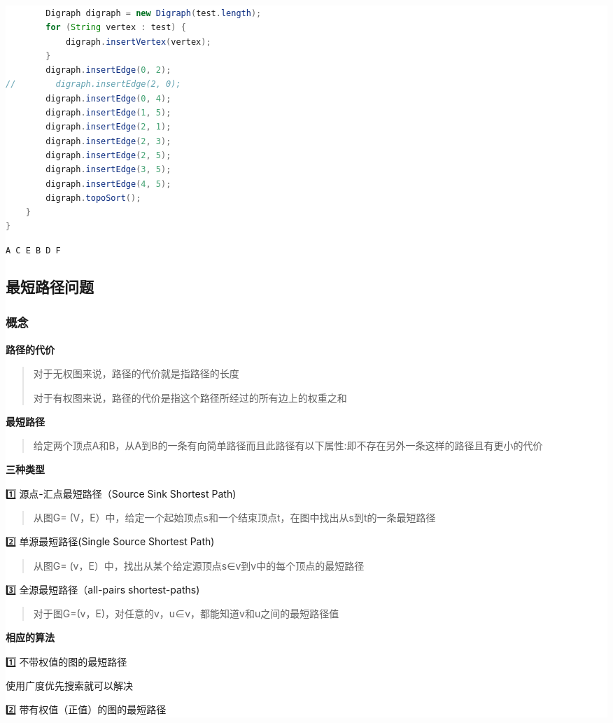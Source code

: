 ```java
        Digraph digraph = new Digraph(test.length);
        for (String vertex : test) {
            digraph.insertVertex(vertex);
        }
        digraph.insertEdge(0, 2);
//        digraph.insertEdge(2, 0);
        digraph.insertEdge(0, 4);
        digraph.insertEdge(1, 5);
        digraph.insertEdge(2, 1);
        digraph.insertEdge(2, 3);
        digraph.insertEdge(2, 5);
        digraph.insertEdge(3, 5);
        digraph.insertEdge(4, 5);
        digraph.topoSort();
    }
}
```

```
A C E B D F 
```

## 最短路径问题

### 概念

**路径的代价**

> 对于无权图来说，路径的代价就是指路径的长度
>
> 对于有权图来说，路径的代价是指这个路径所经过的所有边上的权重之和

**最短路径**

> 给定两个顶点A和B，从A到B的一条有向简单路径而且此路径有以下属性:即不存在另外一条这样的路径且有更小的代价

**三种类型**

:one: 源点-汇点最短路径（Source Sink Shortest Path)

> 从图G= (V，E）中，给定一个起始顶点s和一个结束顶点t，在图中找出从s到t的一条最短路径

:two: 单源最短路径(Single Source Shortest Path)

> 从图G= (v，E）中，找出从某个给定源顶点s∈v到v中的每个顶点的最短路径

:three: 全源最短路径（all-pairs shortest-paths)

> 对于图G=(v，E)，对任意的v，u$\in$v，都能知道v和u之间的最短路径值

**相应的算法**

:one: 不带权值的图的最短路径

使用广度优先搜索就可以解决

:two: 带有权值（正值）的图的最短路径
